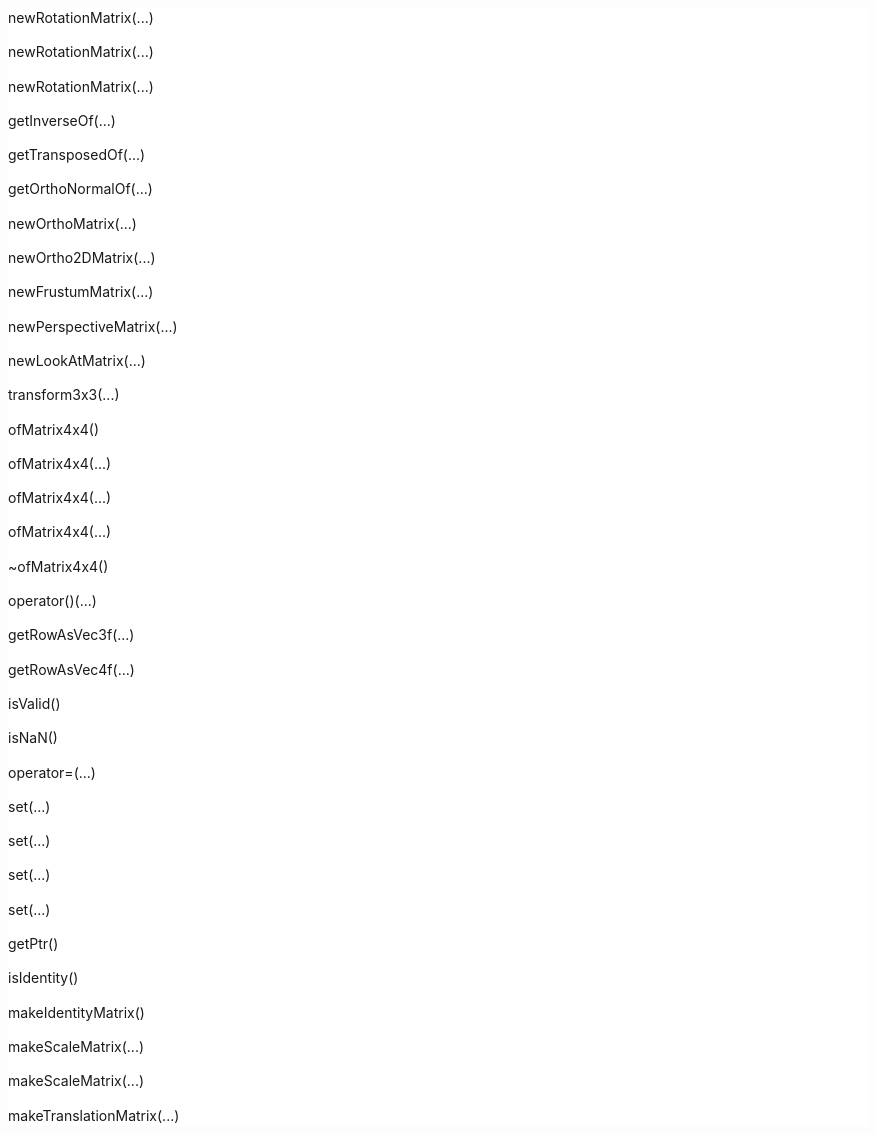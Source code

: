 newRotationMatrix(...)

newRotationMatrix(...)

newRotationMatrix(...)

getInverseOf(...)

getTransposedOf(...)

getOrthoNormalOf(...)

newOrthoMatrix(...)

newOrtho2DMatrix(...)

newFrustumMatrix(...)

newPerspectiveMatrix(...)

newLookAtMatrix(...)

transform3x3(...)

ofMatrix4x4()

ofMatrix4x4(...)

ofMatrix4x4(...)

ofMatrix4x4(...)

~ofMatrix4x4()

operator()(...)

getRowAsVec3f(...)

getRowAsVec4f(...)

isValid()

isNaN()

operator=(...)

set(...)

set(...)

set(...)

set(...)

getPtr()

isIdentity()

makeIdentityMatrix()

makeScaleMatrix(...)

makeScaleMatrix(...)

makeTranslationMatrix(...)
